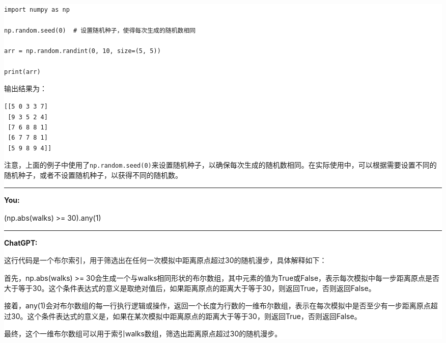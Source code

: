```
import numpy as np

np.random.seed(0)  # 设置随机种子，使得每次生成的随机数相同

arr = np.random.randint(0, 10, size=(5, 5))

print(arr)

```

输出结果为：

```
[[5 0 3 3 7]
 [9 3 5 2 4]
 [7 6 8 8 1]
 [6 7 7 8 1]
 [5 9 8 9 4]]

```

注意，上面的例子中使用了`np.random.seed(0)`来设置随机种子，以确保每次生成的随机数相同。在实际使用中，可以根据需要设置不同的随机种子，或者不设置随机种子，以获得不同的随机数。

---

**You:**

(np.abs(walks) >= 30).any(1)

---

**ChatGPT:**

这行代码是一个布尔索引，用于筛选出在任何一次模拟中距离原点超过30的随机漫步，具体解释如下：

首先，np.abs(walks) >= 30会生成一个与walks相同形状的布尔数组，其中元素的值为True或False，表示每次模拟中每一步距离原点是否大于等于30。这个条件表达式的意义是取绝对值后，如果距离原点的距离大于等于30，则返回True，否则返回False。

接着，any(1)会对布尔数组的每一行执行逻辑或操作，返回一个长度为行数的一维布尔数组，表示在每次模拟中是否至少有一步距离原点超过30。这个条件表达式的意义是，如果在某次模拟中距离原点的距离大于等于30，则返回True，否则返回False。

最终，这个一维布尔数组可以用于索引walks数组，筛选出距离原点超过30的随机漫步。